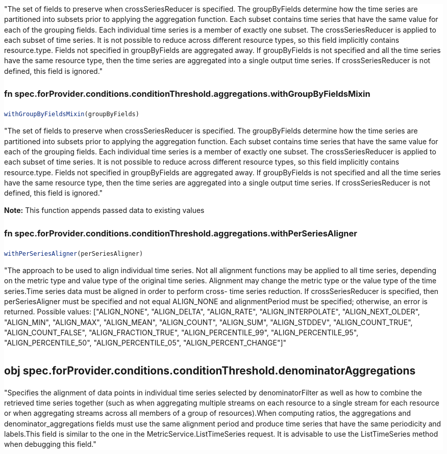 "The set of fields to preserve when crossSeriesReducer is specified. The groupByFields determine how the time series are partitioned into subsets prior to applying the aggregation function. Each subset contains time series that have the same value for each of the grouping fields. Each individual time series is a member of exactly one subset. The crossSeriesReducer is applied to each subset of time series. It is not possible to reduce across different resource types, so this field implicitly contains resource.type. Fields not specified in groupByFields are aggregated away. If groupByFields is not specified and all the time series have the same resource type, then the time series are aggregated into a single output time series. If crossSeriesReducer is not defined, this field is ignored."

### fn spec.forProvider.conditions.conditionThreshold.aggregations.withGroupByFieldsMixin

```ts
withGroupByFieldsMixin(groupByFields)
```

"The set of fields to preserve when crossSeriesReducer is specified. The groupByFields determine how the time series are partitioned into subsets prior to applying the aggregation function. Each subset contains time series that have the same value for each of the grouping fields. Each individual time series is a member of exactly one subset. The crossSeriesReducer is applied to each subset of time series. It is not possible to reduce across different resource types, so this field implicitly contains resource.type. Fields not specified in groupByFields are aggregated away. If groupByFields is not specified and all the time series have the same resource type, then the time series are aggregated into a single output time series. If crossSeriesReducer is not defined, this field is ignored."

**Note:** This function appends passed data to existing values

### fn spec.forProvider.conditions.conditionThreshold.aggregations.withPerSeriesAligner

```ts
withPerSeriesAligner(perSeriesAligner)
```

"The approach to be used to align individual time series. Not all alignment functions may be applied to all time series, depending on the metric type and value type of the original time series. Alignment may change the metric type or the value type of the time series.Time series data must be aligned in order to perform cross- time series reduction. If crossSeriesReducer is specified, then perSeriesAligner must be specified and not equal ALIGN_NONE and alignmentPeriod must be specified; otherwise, an error is returned. Possible values: [\"ALIGN_NONE\", \"ALIGN_DELTA\", \"ALIGN_RATE\", \"ALIGN_INTERPOLATE\", \"ALIGN_NEXT_OLDER\", \"ALIGN_MIN\", \"ALIGN_MAX\", \"ALIGN_MEAN\", \"ALIGN_COUNT\", \"ALIGN_SUM\", \"ALIGN_STDDEV\", \"ALIGN_COUNT_TRUE\", \"ALIGN_COUNT_FALSE\", \"ALIGN_FRACTION_TRUE\", \"ALIGN_PERCENTILE_99\", \"ALIGN_PERCENTILE_95\", \"ALIGN_PERCENTILE_50\", \"ALIGN_PERCENTILE_05\", \"ALIGN_PERCENT_CHANGE\"]"

## obj spec.forProvider.conditions.conditionThreshold.denominatorAggregations

"Specifies the alignment of data points in individual time series selected by denominatorFilter as well as how to combine the retrieved time series together (such as when aggregating multiple streams on each resource to a single stream for each resource or when aggregating streams across all members of a group of resources).When computing ratios, the aggregations and denominator_aggregations fields must use the same alignment period and produce time series that have the same periodicity and labels.This field is similar to the one in the MetricService.ListTimeSeries request. It is advisable to use the ListTimeSeries method when debugging this field."
